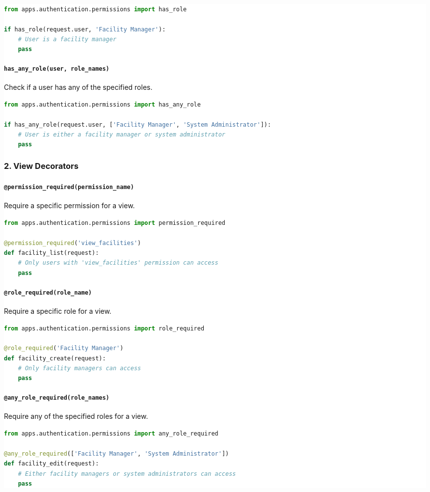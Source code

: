 ```python
from apps.authentication.permissions import has_role

if has_role(request.user, 'Facility Manager'):
    # User is a facility manager
    pass
```

#### `has_any_role(user, role_names)`
Check if a user has any of the specified roles.

```python
from apps.authentication.permissions import has_any_role

if has_any_role(request.user, ['Facility Manager', 'System Administrator']):
    # User is either a facility manager or system administrator
    pass
```

### 2. View Decorators

#### `@permission_required(permission_name)`
Require a specific permission for a view.

```python
from apps.authentication.permissions import permission_required

@permission_required('view_facilities')
def facility_list(request):
    # Only users with 'view_facilities' permission can access
    pass
```

#### `@role_required(role_name)`
Require a specific role for a view.

```python
from apps.authentication.permissions import role_required

@role_required('Facility Manager')
def facility_create(request):
    # Only facility managers can access
    pass
```

#### `@any_role_required(role_names)`
Require any of the specified roles for a view.

```python
from apps.authentication.permissions import any_role_required

@any_role_required(['Facility Manager', 'System Administrator'])
def facility_edit(request):
    # Either facility managers or system administrators can access
    pass
```
